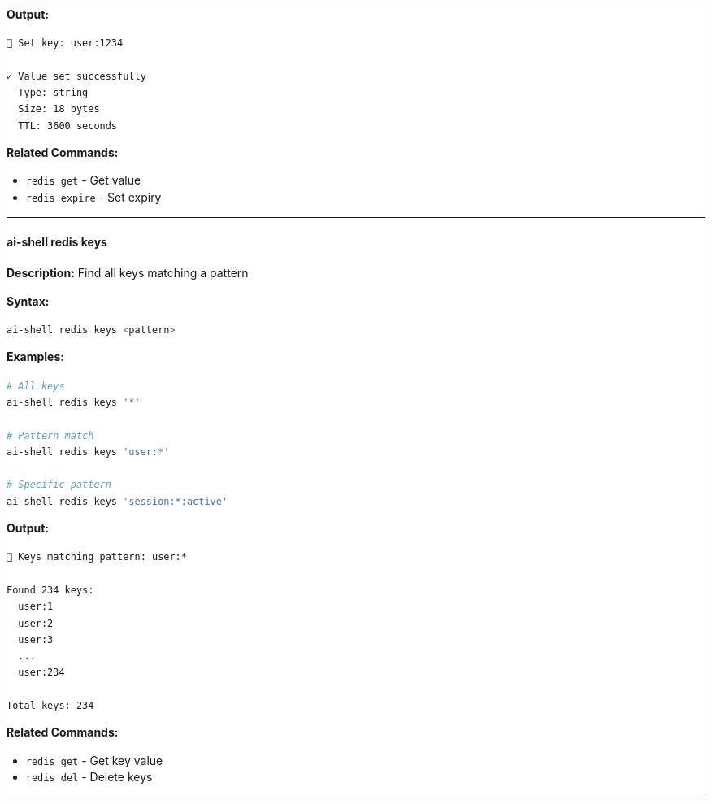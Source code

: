 **Output:**
```
🔴 Set key: user:1234

✓ Value set successfully
  Type: string
  Size: 18 bytes
  TTL: 3600 seconds
```

**Related Commands:**
- `redis get` - Get value
- `redis expire` - Set expiry

---

#### ai-shell redis keys

**Description:** Find all keys matching a pattern

**Syntax:**
```bash
ai-shell redis keys <pattern>
```

**Examples:**
```bash
# All keys
ai-shell redis keys '*'

# Pattern match
ai-shell redis keys 'user:*'

# Specific pattern
ai-shell redis keys 'session:*:active'
```

**Output:**
```
🔴 Keys matching pattern: user:*

Found 234 keys:
  user:1
  user:2
  user:3
  ...
  user:234

Total keys: 234
```

**Related Commands:**
- `redis get` - Get key value
- `redis del` - Delete keys

---
